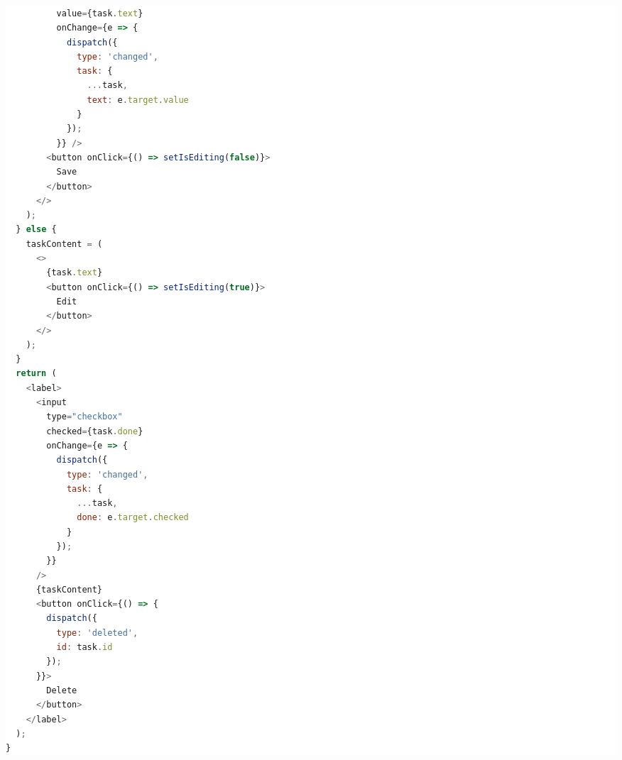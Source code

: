 ```js src/TaskList.js
          value={task.text}
          onChange={e => {
            dispatch({
              type: 'changed',
              task: {
                ...task,
                text: e.target.value
              }
            });
          }} />
        <button onClick={() => setIsEditing(false)}>
          Save
        </button>
      </>
    );
  } else {
    taskContent = (
      <>
        {task.text}
        <button onClick={() => setIsEditing(true)}>
          Edit
        </button>
      </>
    );
  }
  return (
    <label>
      <input
        type="checkbox"
        checked={task.done}
        onChange={e => {
          dispatch({
            type: 'changed',
            task: {
              ...task,
              done: e.target.checked
            }
          });
        }}
      />
      {taskContent}
      <button onClick={() => {
        dispatch({
          type: 'deleted',
          id: task.id
        });
      }}>
        Delete
      </button>
    </label>
  );
}
```
